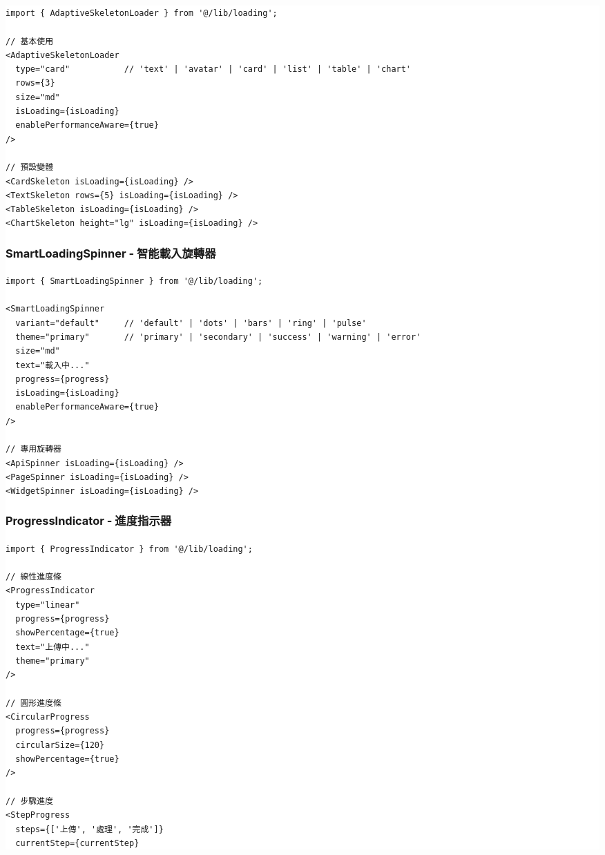 ```tsx
import { AdaptiveSkeletonLoader } from '@/lib/loading';

// 基本使用
<AdaptiveSkeletonLoader
  type="card"           // 'text' | 'avatar' | 'card' | 'list' | 'table' | 'chart'
  rows={3}
  size="md"
  isLoading={isLoading}
  enablePerformanceAware={true}
/>

// 預設變體
<CardSkeleton isLoading={isLoading} />
<TextSkeleton rows={5} isLoading={isLoading} />
<TableSkeleton isLoading={isLoading} />
<ChartSkeleton height="lg" isLoading={isLoading} />
```

### SmartLoadingSpinner - 智能載入旋轉器

```tsx
import { SmartLoadingSpinner } from '@/lib/loading';

<SmartLoadingSpinner
  variant="default"     // 'default' | 'dots' | 'bars' | 'ring' | 'pulse'
  theme="primary"       // 'primary' | 'secondary' | 'success' | 'warning' | 'error'
  size="md"
  text="載入中..."
  progress={progress}
  isLoading={isLoading}
  enablePerformanceAware={true}
/>

// 專用旋轉器
<ApiSpinner isLoading={isLoading} />
<PageSpinner isLoading={isLoading} />
<WidgetSpinner isLoading={isLoading} />
```

### ProgressIndicator - 進度指示器

```tsx
import { ProgressIndicator } from '@/lib/loading';

// 線性進度條
<ProgressIndicator
  type="linear"
  progress={progress}
  showPercentage={true}
  text="上傳中..."
  theme="primary"
/>

// 圓形進度條
<CircularProgress 
  progress={progress}
  circularSize={120}
  showPercentage={true}
/>

// 步驟進度
<StepProgress
  steps={['上傳', '處理', '完成']}
  currentStep={currentStep}
```
